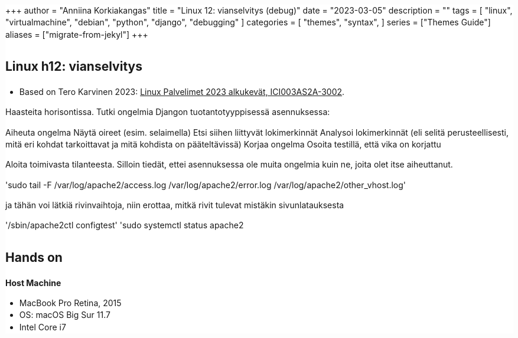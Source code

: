 +++
author = "Anniina Korkiakangas"
title = "Linux 12: vianselvitys (debug)"
date = "2023-03-05"
description = ""
tags = [
    "linux",
    "virtualmachine",
    "debian",
    "python",
    "django",
    "debugging"
]
categories = [
    "themes",
    "syntax",
]
series = ["Themes Guide"]
aliases = ["migrate-from-jekyl"]
+++

## **Linux h12: vianselvitys**
- Based on Tero Karvinen 2023: [Linux Palvelimet 2023 alkukevät, ICI003AS2A-3002](https://terokarvinen.com/2023/linux-palvelimet-2023-alkukevat/).

Haasteita horisontissa. Tutki ongelmia Djangon tuotantotyyppisessä asennuksessa:

Aiheuta ongelma
Näytä oireet (esim. selaimella)
Etsi siihen liittyvät lokimerkinnät
Analysoi lokimerkinnät (eli selitä perusteellisesti, mitä eri kohdat tarkoittavat ja mitä kohdista on pääteltävissä)
Korjaa ongelma
Osoita testillä, että vika on korjattu


Aloita toimivasta tilanteesta. Silloin tiedät, ettei asennuksessa ole muita ongelmia kuin ne, joita olet itse aiheuttanut.

'sudo tail -F /var/log/apache2/access.log /var/log/apache2/error.log /var/log/apache2/other_vhost.log'

ja tähän voi lätkiä rivinvaihtoja, niin erottaa, mitkä rivit tulevat mistäkin sivunlatauksesta

'/sbin/apache2ctl configtest'
'sudo systemctl status apache2

## **Hands on**

**Host Machine**
- MacBook Pro Retina, 2015
- OS: macOS Big Sur 11.7
- Intel Core i7
